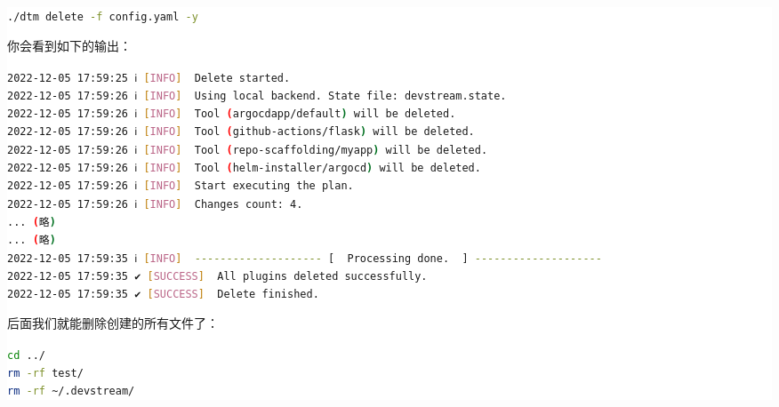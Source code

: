 ```bash
./dtm delete -f config.yaml -y
```

你会看到如下的输出：

```bash
2022-12-05 17:59:25 ℹ [INFO]  Delete started.
2022-12-05 17:59:26 ℹ [INFO]  Using local backend. State file: devstream.state.
2022-12-05 17:59:26 ℹ [INFO]  Tool (argocdapp/default) will be deleted.
2022-12-05 17:59:26 ℹ [INFO]  Tool (github-actions/flask) will be deleted.
2022-12-05 17:59:26 ℹ [INFO]  Tool (repo-scaffolding/myapp) will be deleted.
2022-12-05 17:59:26 ℹ [INFO]  Tool (helm-installer/argocd) will be deleted.
2022-12-05 17:59:26 ℹ [INFO]  Start executing the plan.
2022-12-05 17:59:26 ℹ [INFO]  Changes count: 4.
... (略)
... (略)
2022-12-05 17:59:35 ℹ [INFO]  -------------------- [  Processing done.  ] --------------------
2022-12-05 17:59:35 ✔ [SUCCESS]  All plugins deleted successfully.
2022-12-05 17:59:35 ✔ [SUCCESS]  Delete finished.
```

后面我们就能删除创建的所有文件了：

```bash
cd ../
rm -rf test/
rm -rf ~/.devstream/
```
